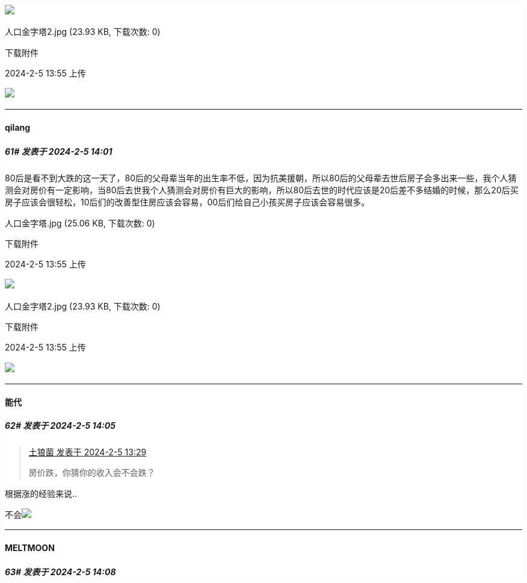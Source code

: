 <img src="https://img.saraba1st.com/forum/202402/05/135534h8cgcidcgl0gcc4w.jpg" referrerpolicy="no-referrer">

人口金字塔2.jpg
(23.93 KB, 下载次数: 0)

下载附件

2024-2-5 13:55 上传

<img src="https://img.saraba1st.com/forum/202402/05/135534w0d0d077udz7tmm0.jpg" referrerpolicy="no-referrer">


*****

####  qilang  
##### 61#       发表于 2024-2-5 14:01

80后是看不到大跌的这一天了，80后的父母辈当年的出生率不低，因为抗美援朝，所以80后的父母辈去世后房子会多出来一些，我个人猜测会对房价有一定影响，当80后去世我个人猜测会对房价有巨大的影响，所以80后去世的时代应该是20后差不多结婚的时候，那么20后买房子应该会很轻松，10后们的改善型住房应该会容易，00后们给自己小孩买房子应该会容易很多。

人口金字塔.jpg
(25.06 KB, 下载次数: 0)

下载附件

2024-2-5 13:55 上传

<img src="https://img.saraba1st.com/forum/202402/05/135534h8cgcidcgl0gcc4w.jpg" referrerpolicy="no-referrer">

人口金字塔2.jpg
(23.93 KB, 下载次数: 0)

下载附件

2024-2-5 13:55 上传

<img src="https://img.saraba1st.com/forum/202402/05/135534w0d0d077udz7tmm0.jpg" referrerpolicy="no-referrer">

*****

####  能代  
##### 62#       发表于 2024-2-5 14:05

<blockquote><a href="httphttps://bbs.saraba1st.com/2b/forum.php?mod=redirect&amp;goto=findpost&amp;pid=63886587&amp;ptid=2170900" target="_blank">土狼菌 发表于 2024-2-5 13:29</a>

房价跌，你猜你的收入会不会跌？</blockquote>
根据涨的经验来说..

不会<img src="https://static.saraba1st.com/image/smiley/face2017/065.png" referrerpolicy="no-referrer">

*****

####  MELTMOON  
##### 63#       发表于 2024-2-5 14:08
